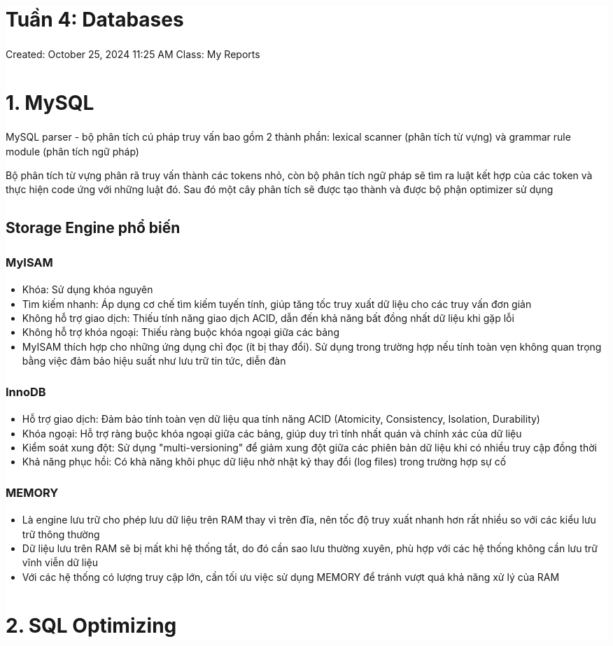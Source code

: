 # Tuần 4: Databases

Created: October 25, 2024 11:25 AM
Class: My Reports

# 1. MySQL

MySQL parser - bộ phân tích cú pháp truy vấn bao gồm 2 thành phần: lexical scanner (phân tích từ vựng) và grammar rule module (phân tích ngữ pháp)

Bộ phân tích từ vựng phân rã truy vấn thành các tokens nhỏ, còn bộ phân tích ngữ pháp  sẽ tìm ra luật kết hợp của các token và thực hiện code ứng với những luật đó. Sau đó một cây phân tích sẽ được tạo thành và được bộ phận optimizer sử dụng

## Storage Engine phổ biến

### MyISAM

- Khóa: Sử dụng khóa nguyên
- Tìm kiếm nhanh: Áp dụng cơ chế tìm kiếm tuyến tính, giúp tăng tốc truy xuất dữ liệu cho các truy vấn đơn giản
- Không hỗ trợ giao dịch: Thiếu tính năng giao dịch ACID, dẫn đến khả năng bất đồng nhất dữ liệu khi gặp lỗi
- Không hỗ trợ khóa ngoại: Thiếu ràng buộc khóa ngoại giữa các bảng
- MyISAM thích hợp cho những ứng dụng chỉ đọc (ít bị thay đổi). Sử dụng trong trường hợp nếu tính toàn vẹn không quan trọng bằng việc đảm bảo hiệu suất như lưu trữ tin tức, diễn đàn

### InnoDB

- Hỗ trợ giao dịch: Đảm bảo tính toàn vẹn dữ liệu qua tính năng ACID (Atomicity, Consistency, Isolation, Durability)
- Khóa ngoại: Hỗ trợ ràng buộc khóa ngoại giữa các bảng, giúp duy trì tính nhất quán và chính xác của dữ liệu
- Kiểm soát xung đột: Sử dụng "multi-versioning" để giảm xung đột giữa các phiên bản dữ liệu khi có nhiều truy cập đồng thời
- Khả năng phục hồi: Có khả năng khôi phục dữ liệu nhờ nhật ký thay đổi (log files) trong trường hợp sự cố

### MEMORY

- Là engine lưu trữ cho phép lưu dữ liệu trên RAM thay vì trên đĩa, nên tốc độ truy xuất nhanh hơn rất nhiều so với các kiểu lưu trữ thông thường
- Dữ liệu lưu trên RAM sẽ bị mất khi hệ thống tắt, do đó cần sao lưu thường xuyên, phù hợp với các hệ thống không cần lưu trữ vĩnh viễn dữ liệu
- Với các hệ thống có lượng truy cập lớn, cần tối ưu việc sử dụng MEMORY để tránh vượt quá khả năng xử lý của RAM

# 2. SQL Optimizing

